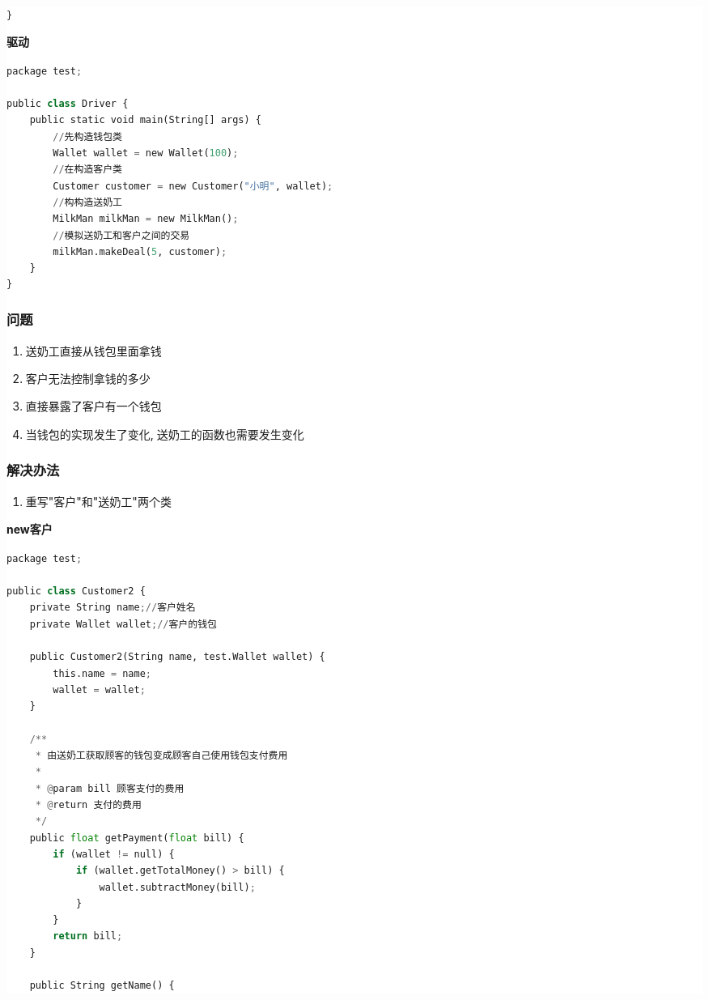 ```python
}

```

**驱动**
```python
package test;
 
public class Driver {
    public static void main(String[] args) {
        //先构造钱包类
        Wallet wallet = new Wallet(100);
        //在构造客户类
        Customer customer = new Customer("小明", wallet);
        //构构造送奶工
        MilkMan milkMan = new MilkMan();
        //模拟送奶工和客户之间的交易
        milkMan.makeDeal(5, customer);
    }
}

```


### 问题
1. 送奶工直接从钱包里面拿钱

2. 客户无法控制拿钱的多少

3. 直接暴露了客户有一个钱包

4. 当钱包的实现发生了变化, 送奶工的函数也需要发生变化



### 解决办法
1. 重写"客户"和"送奶工"两个类

**new客户**
```python
package test;
 
public class Customer2 {
    private String name;//客户姓名
    private Wallet wallet;//客户的钱包
 
    public Customer2(String name, test.Wallet wallet) {
        this.name = name;
        wallet = wallet;
    }
 
    /**
     * 由送奶工获取顾客的钱包变成顾客自己使用钱包支付费用
     *
     * @param bill 顾客支付的费用
     * @return 支付的费用
     */
    public float getPayment(float bill) {
        if (wallet != null) {
            if (wallet.getTotalMoney() > bill) {
                wallet.subtractMoney(bill);
            }
        }
        return bill;
    }
 
    public String getName() {
```
